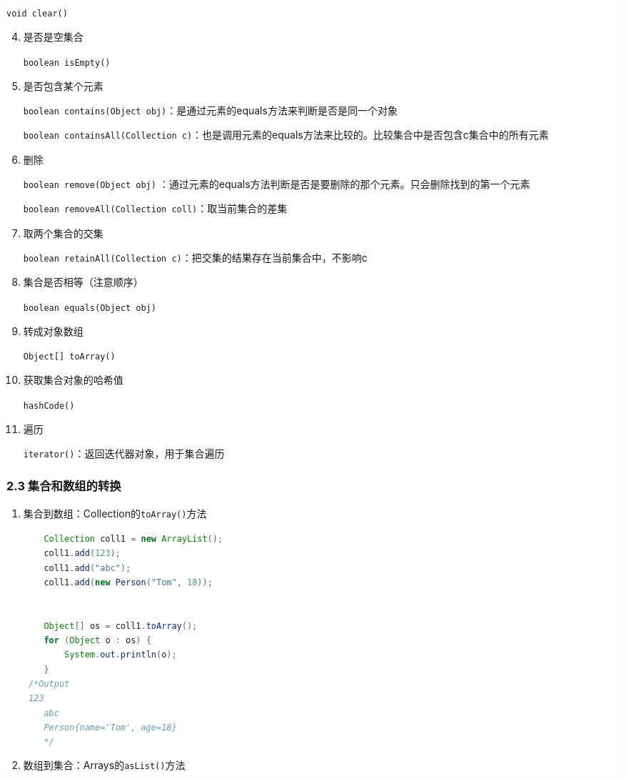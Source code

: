    `void clear()`

4. 是否是空集合

   `boolean isEmpty()`

5. 是否包含某个元素

   `boolean contains(Object obj)`：是通过元素的equals方法来判断是否是同一个对象

   `boolean containsAll(Collection c)`：也是调用元素的equals方法来比较的。比较集合中是否包含c集合中的所有元素

6. 删除

   `boolean remove(Object obj)` ：通过元素的equals方法判断是否是要删除的那个元素。只会删除找到的第一个元素

   `boolean removeAll(Collection coll)`：取当前集合的差集

7. 取两个集合的交集

   `boolean retainAll(Collection c)`：把交集的结果存在当前集合中，不影响c

8. 集合是否相等（注意顺序）

   `boolean equals(Object obj)`

9. 转成对象数组

   `Object[] toArray()`

10. 获取集合对象的哈希值

    `hashCode()`

11. 遍历

    `iterator()`：返回迭代器对象，用于集合遍历

### 2.3 集合和数组的转换

1. 集合到数组：Collection的`toArray()`方法

   ```java
       Collection coll1 = new ArrayList();
       coll1.add(123);
       coll1.add("abc");
       coll1.add(new Person("Tom", 18));
   
   
       Object[] os = coll1.toArray();
       for (Object o : os) {
           System.out.println(o);
       }
   	/*Output
   	123
       abc
       Person{name='Tom', age=18}
       */
   ```

2. 数组到集合：Arrays的`asList()`方法
